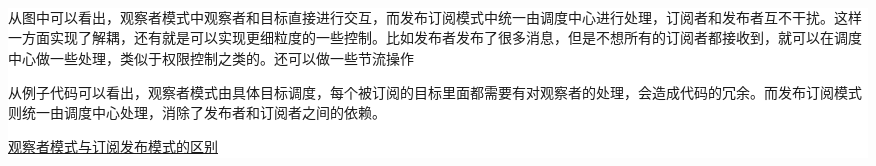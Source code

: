 从图中可以看出，观察者模式中观察者和目标直接进行交互，而发布订阅模式中统一由调度中心进行处理，订阅者和发布者互不干扰。这样一方面实现了解耦，还有就是可以实现更细粒度的一些控制。比如发布者发布了很多消息，但是不想所有的订阅者都接收到，就可以在调度中心做一些处理，类似于权限控制之类的。还可以做一些节流操作

从例子代码可以看出，观察者模式由具体目标调度，每个被订阅的目标里面都需要有对观察者的处理，会造成代码的冗余。而发布订阅模式则统一由调度中心处理，消除了发布者和订阅者之间的依赖。

[观察者模式与订阅发布模式的区别](https://www.cnblogs.com/onepixel/p/10806891.html)